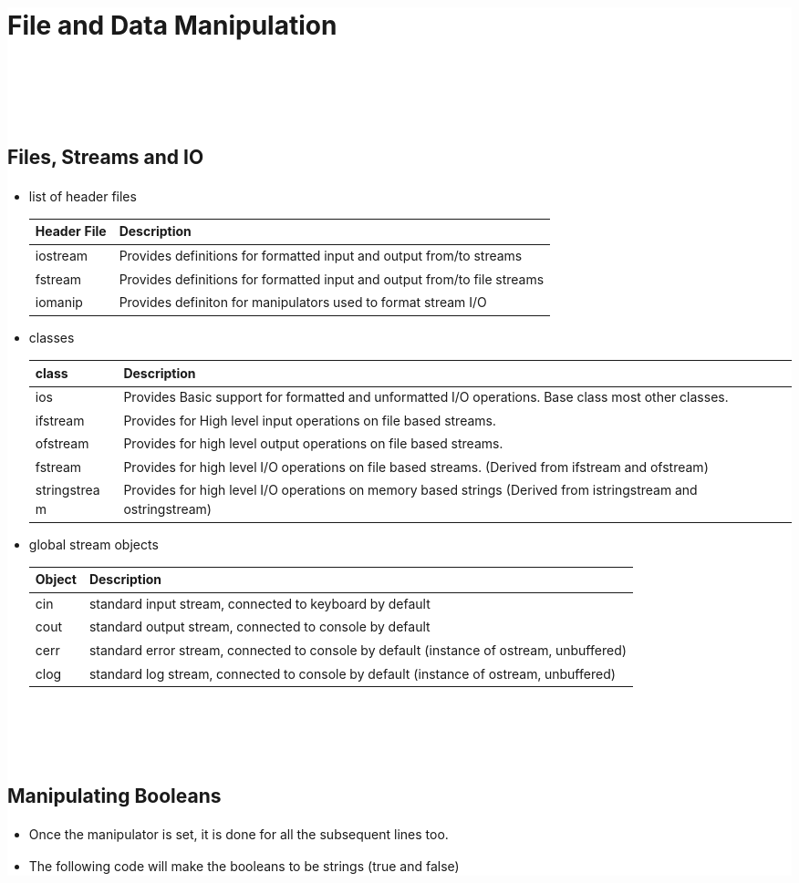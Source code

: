 # File and Data Manipulation

<br>
<br>
<br>

## Files, Streams and IO

- list of header files

  | Header File | Description                                                              |
  | ----------- | ------------------------------------------------------------------------ |
  | iostream    | Provides definitions for formatted input and output from/to streams      |
  | fstream     | Provides definitions for formatted input and output from/to file streams |
  | iomanip     | Provides definiton for manipulators used to format stream I/O            |

* classes

  | class        | Description                                                                                                   |
  | ------------ | ------------------------------------------------------------------------------------------------------------- |
  | ios          | Provides Basic support for formatted and unformatted I/O operations. Base class most other classes.           |
  | ifstream     | Provides for High level input operations on file based streams.                                               |
  | ofstream     | Provides for high level output operations on file based streams.                                              |
  | fstream      | Provides for high level I/O operations on file based streams. (Derived from ifstream and ofstream)            |
  | stringstream | Provides for high level I/O operations on memory based strings (Derived from istringstream and ostringstream) |

* global stream objects

  | Object | Description                                                                              |
  | ------ | ---------------------------------------------------------------------------------------- |
  | cin    | standard input stream, connected to keyboard by default                                  |
  | cout   | standard output stream, connected to console by default                                  |
  | cerr   | standard error stream, connected to console by default (instance of ostream, unbuffered) |
  | clog   | standard log stream, connected to console by default (instance of ostream, unbuffered)   |

<br>
<br>
<br>

## Manipulating Booleans

- Once the manipulator is set, it is done for all the subsequent lines too.

* The following code will make the booleans to be strings (true and false)
